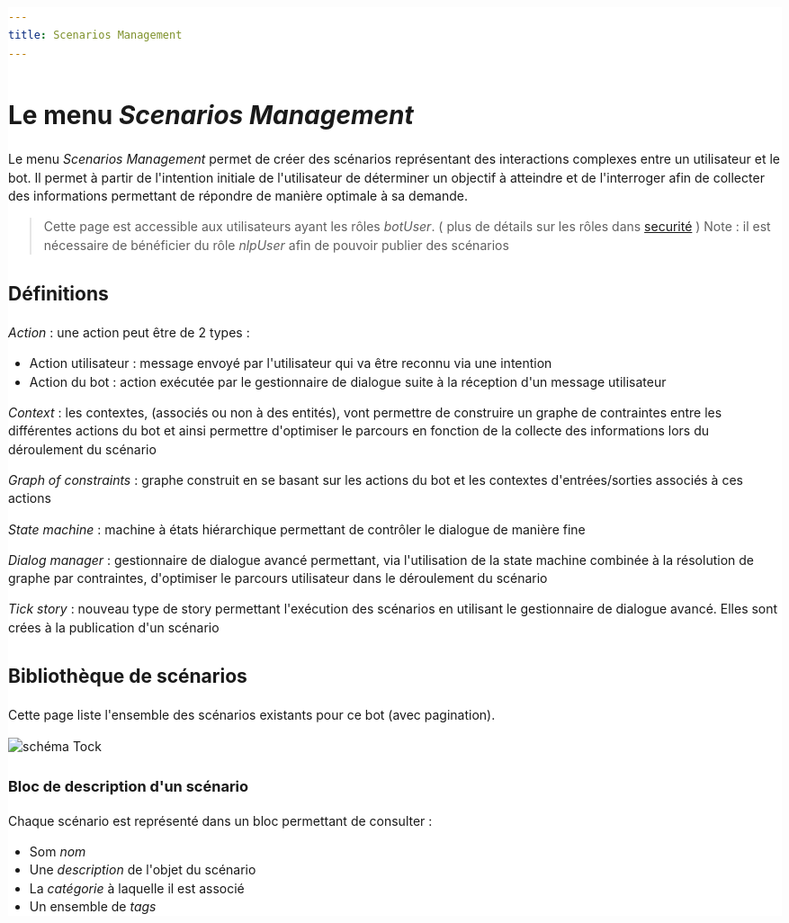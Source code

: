 ```yaml
---
title: Scenarios Management
---
```


# Le menu _Scenarios Management_

Le menu _Scenarios Management_ permet de créer des scénarios représentant des interactions complexes entre un utilisateur et le bot.
Il permet à partir de l'intention initiale de l'utilisateur de déterminer un objectif à atteindre et de l'interroger afin de collecter des informations permettant de répondre de manière optimale à sa demande.

> Cette page est accessible aux utilisateurs ayant les rôles _botUser_. ( plus de détails sur les rôles dans [securité](../../../admin/securite.md#rôles) )
> Note : il est nécessaire de bénéficier du rôle _nlpUser_ afin de pouvoir publier des scénarios

## Définitions

_Action_ : une action peut être de 2 types : 
* Action utilisateur : message envoyé par l'utilisateur qui va être reconnu via une intention
* Action du bot : action exécutée par le gestionnaire de dialogue suite à la réception d'un message utilisateur 

_Context_ : les contextes, (associés ou non à des entités), vont permettre de construire un graphe de contraintes entre les différentes actions du bot et ainsi permettre d'optimiser le parcours en fonction de la collecte des informations lors du déroulement du scénario

_Graph of constraints_ : graphe construit en se basant sur les actions du bot et les contextes d'entrées/sorties associés à ces actions

_State machine_ : machine à états hiérarchique permettant de contrôler le dialogue de manière fine

_Dialog manager_ : gestionnaire de dialogue avancé permettant, via l'utilisation de la state machine combinée à la résolution de graphe par contraintes, d'optimiser le parcours utilisateur dans le déroulement du scénario

_Tick story_ : nouveau type de story permettant l'exécution des scénarios en utilisant le gestionnaire de dialogue avancé. Elles sont crées à la publication d'un scénario

## Bibliothèque de scénarios

Cette page liste l'ensemble des scénarios existants pour ce bot (avec pagination).

![schéma Tock](../../../img/scenarios_library.png "Liste des scénarios")

### Bloc de description d'un scénario

Chaque scénario est représenté dans un bloc permettant de consulter :
* Som _nom_
* Une _description_ de l'objet du scénario
* La _catégorie_ à laquelle il est associé
* Un ensemble de _tags_
